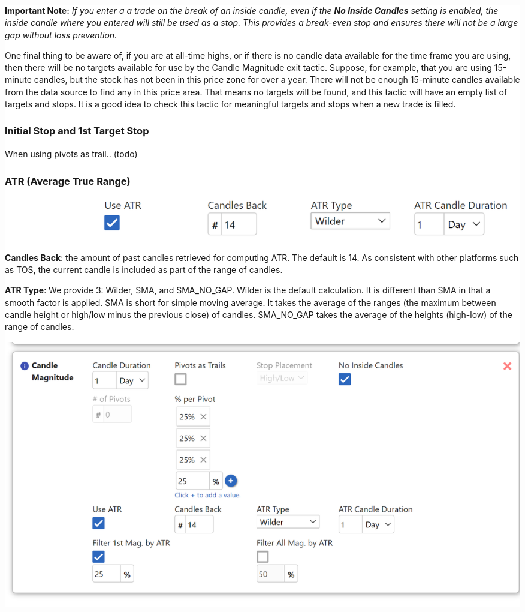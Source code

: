 **Important Note:** *If you enter a a trade on the break of an inside candle, even if the **No Inside Candles** setting is enabled, the inside candle where you entered will still be used as a stop. This provides a break-even stop and ensures there will not be a large gap without loss prevention.*

One final thing to be aware of, if you are at all-time highs, or if there is no candle data available for the time frame you are using, then there will be no targets available for use by the Candle Magnitude exit tactic. Suppose, for example, that you are using 15-minute candles, but the stock has not been in this price zone for over a year. There will not be enough 15-minute candles available from the data source to find any in this price area. That means no targets will be found, and this tactic will have an empty list of targets and stops. It is a good idea to check this tactic for meaningful targets and stops when a new trade is filled.

### Initial Stop and 1st Target Stop
When using pivots as trail.. (todo)

### ATR (Average True Range)
![atr.png](/img/atr.png)

**Candles Back**: the amount of past candles retrieved for computing ATR. The default is 14. As consistent with other platforms such as TOS, the current candle is included as part of the range of candles.

**ATR Type**: We provide 3: Wilder, SMA, and SMA_NO_GAP. Wilder is the default calculation. It is different than SMA in that a smooth factor is applied. SMA is short for simple moving average. It takes the average of the ranges (the maximum between candle height or high/low minus the previous close) of candles. SMA_NO_GAP takes the average of the heights (high-low) of the range of candles.

![filter_1rst_mag_by_atr.png](/img/filter_1rst_mag_by_atr.png)

